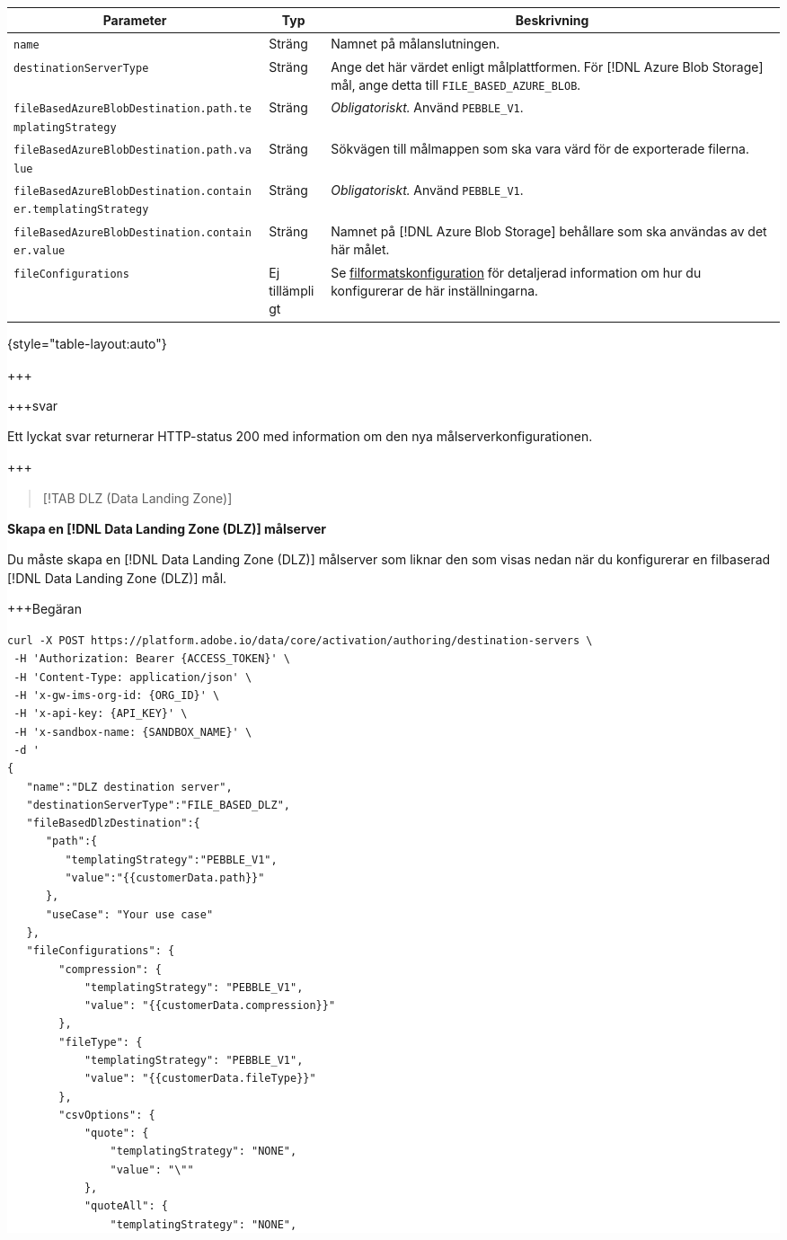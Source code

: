 | Parameter | Typ | Beskrivning |
|---|---|---|
| `name` | Sträng | Namnet på målanslutningen. |
| `destinationServerType` | Sträng | Ange det här värdet enligt målplattformen. För [!DNL Azure Blob Storage] mål, ange detta till `FILE_BASED_AZURE_BLOB`. |
| `fileBasedAzureBlobDestination.path.templatingStrategy` | Sträng | *Obligatoriskt.* Använd `PEBBLE_V1`. |
| `fileBasedAzureBlobDestination.path.value` | Sträng | Sökvägen till målmappen som ska vara värd för de exporterade filerna. |
| `fileBasedAzureBlobDestination.container.templatingStrategy` | Sträng | *Obligatoriskt.* Använd `PEBBLE_V1`. |
| `fileBasedAzureBlobDestination.container.value` | Sträng | Namnet på [!DNL Azure Blob Storage] behållare som ska användas av det här målet. |
| `fileConfigurations` | Ej tillämpligt | Se [filformatskonfiguration](../../functionality/destination-server/file-formatting.md) för detaljerad information om hur du konfigurerar de här inställningarna. |

{style="table-layout:auto"}

+++

+++svar

Ett lyckat svar returnerar HTTP-status 200 med information om den nya målserverkonfigurationen.

+++

>[!TAB DLZ (Data Landing Zone)]

**Skapa en [!DNL Data Landing Zone (DLZ)] målserver**

Du måste skapa en [!DNL Data Landing Zone (DLZ)] målserver som liknar den som visas nedan när du konfigurerar en filbaserad [!DNL Data Landing Zone (DLZ)] mål.

+++Begäran

```shell
curl -X POST https://platform.adobe.io/data/core/activation/authoring/destination-servers \
 -H 'Authorization: Bearer {ACCESS_TOKEN}' \
 -H 'Content-Type: application/json' \
 -H 'x-gw-ims-org-id: {ORG_ID}' \
 -H 'x-api-key: {API_KEY}' \
 -H 'x-sandbox-name: {SANDBOX_NAME}' \
 -d '
{
   "name":"DLZ destination server",
   "destinationServerType":"FILE_BASED_DLZ",
   "fileBasedDlzDestination":{
      "path":{
         "templatingStrategy":"PEBBLE_V1",
         "value":"{{customerData.path}}"
      },
      "useCase": "Your use case"
   },
   "fileConfigurations": {
        "compression": {
            "templatingStrategy": "PEBBLE_V1",
            "value": "{{customerData.compression}}"
        },
        "fileType": {
            "templatingStrategy": "PEBBLE_V1",
            "value": "{{customerData.fileType}}"
        },
        "csvOptions": {
            "quote": {
                "templatingStrategy": "NONE",
                "value": "\""
            },
            "quoteAll": {
                "templatingStrategy": "NONE",
```
